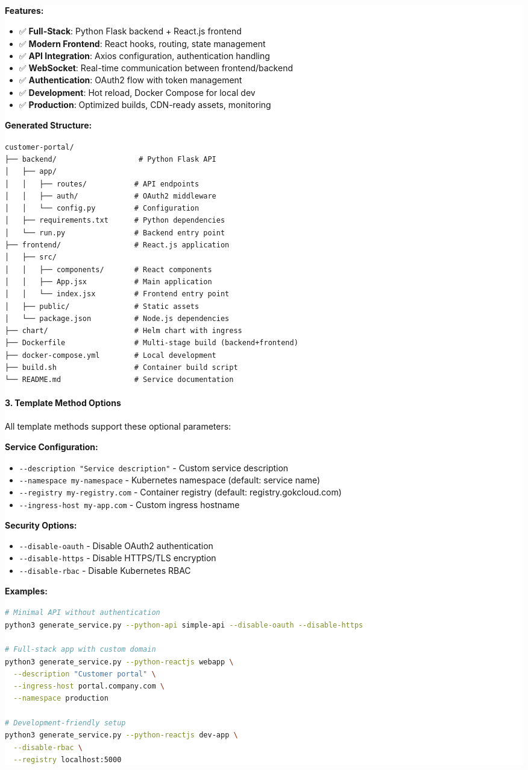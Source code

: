 **Features:**
- ✅ **Full-Stack**: Python Flask backend + React.js frontend
- ✅ **Modern Frontend**: React hooks, routing, state management
- ✅ **API Integration**: Axios configuration, authentication handling
- ✅ **WebSocket**: Real-time communication between frontend/backend
- ✅ **Authentication**: OAuth2 flow with token management
- ✅ **Development**: Hot reload, Docker Compose for local dev
- ✅ **Production**: Optimized builds, CDN-ready assets, monitoring

**Generated Structure:**
```
customer-portal/
├── backend/                   # Python Flask API
│   ├── app/
│   │   ├── routes/           # API endpoints
│   │   ├── auth/             # OAuth2 middleware  
│   │   └── config.py         # Configuration
│   ├── requirements.txt      # Python dependencies
│   └── run.py                # Backend entry point
├── frontend/                 # React.js application
│   ├── src/
│   │   ├── components/       # React components
│   │   ├── App.jsx           # Main application
│   │   └── index.jsx         # Frontend entry point
│   ├── public/               # Static assets
│   └── package.json          # Node.js dependencies
├── chart/                    # Helm chart with ingress
├── Dockerfile                # Multi-stage build (backend+frontend)
├── docker-compose.yml        # Local development
├── build.sh                  # Container build script
└── README.md                 # Service documentation
```

#### 3. Template Method Options

All template methods support these optional parameters:

**Service Configuration:**
- `--description "Service description"` - Custom service description
- `--namespace my-namespace` - Kubernetes namespace (default: service name)
- `--registry my-registry.com` - Container registry (default: registry.gokcloud.com)
- `--ingress-host my-app.com` - Custom ingress hostname

**Security Options:**
- `--disable-oauth` - Disable OAuth2 authentication 
- `--disable-https` - Disable HTTPS/TLS encryption
- `--disable-rbac` - Disable Kubernetes RBAC

**Examples:**
```bash
# Minimal API without authentication
python3 generate_service.py --python-api simple-api --disable-oauth --disable-https

# Full-stack app with custom domain
python3 generate_service.py --python-reactjs webapp \
  --description "Customer portal" \
  --ingress-host portal.company.com \
  --namespace production

# Development-friendly setup
python3 generate_service.py --python-reactjs dev-app \
  --disable-rbac \
  --registry localhost:5000
```
